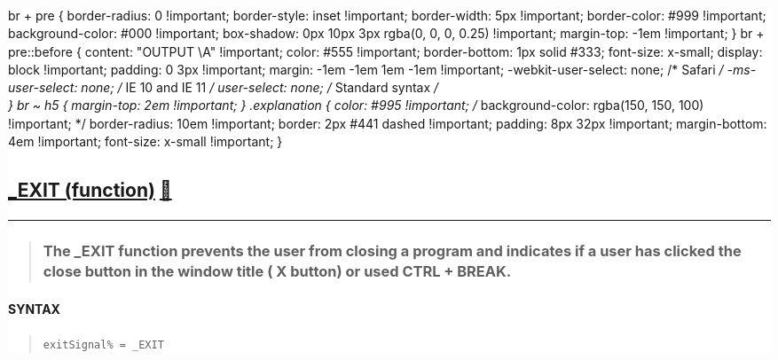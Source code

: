 br + pre {
    border-radius: 0 !important;
    border-style: inset !important;
    border-width: 5px !important;
    border-color: #999 !important;
    background-color: #000 !important;
    box-shadow: 0px 10px 3px rgba(0, 0, 0, 0.25) !important;
    margin-top: -1em !important;
}
br + pre::before {
    content: "OUTPUT \A" !important;
    color: #555 !important;
    border-bottom: 1px solid #333;
    font-size: x-small;
    display: block !important;
    padding: 0 3px !important;
    margin: -1em -1em 1em -1em !important;
    -webkit-user-select: none; /* Safari */
    -ms-user-select: none; /* IE 10 and IE 11 */
    user-select: none; /* Standard syntax */    
}
br ~ h5 {
    margin-top: 2em !important;
}
.explanation {
    color: #995 !important;
    /* background-color: rgba(150, 150, 100) !important; */
    border-radius: 10em !important;
    border: 2px #441 dashed !important;
    padding: 8px 32px !important;
    margin-bottom: 4em !important;
    font-size: x-small !important;
}
</style>


## [_EXIT (function)](EXIT_(function).md) [📖](https://qb64phoenix.com/qb64wiki/index.php/_EXIT%20%28function%29)
---
<blockquote>

### The _EXIT function prevents the user from closing a program and indicates if a user has clicked the close button in the window title ( X button) or used CTRL + BREAK.

</blockquote>

#### SYNTAX

<blockquote>

`exitSignal% = _EXIT`
